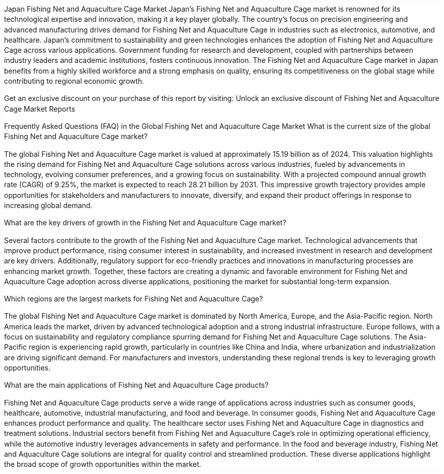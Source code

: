 Japan Fishing Net and Aquaculture Cage Market
Japan’s Fishing Net and Aquaculture Cage market is renowned for its technological expertise and innovation, making it a key player globally. The country’s focus on precision engineering and advanced manufacturing drives demand for Fishing Net and Aquaculture Cage in industries such as electronics, automotive, and healthcare. Japan’s commitment to sustainability and green technologies enhances the adoption of Fishing Net and Aquaculture Cage across various applications. Government funding for research and development, coupled with partnerships between industry leaders and academic institutions, fosters continuous innovation. The Fishing Net and Aquaculture Cage market in Japan benefits from a highly skilled workforce and a strong emphasis on quality, ensuring its competitiveness on the global stage while contributing to regional economic growth.

Get an exclusive discount on your purchase of this report by visiting: Unlock an exclusive discount of Fishing Net and Aquaculture Cage Market Reports 

Frequently Asked Questions (FAQ) in the Global Fishing Net and Aquaculture Cage Market
What is the current size of the global Fishing Net and Aquaculture Cage market?

The global Fishing Net and Aquaculture Cage market is valued at approximately 15.19 billion as of 2024. This valuation highlights the rising demand for Fishing Net and Aquaculture Cage solutions across various industries, fueled by advancements in technology, evolving consumer preferences, and a growing focus on sustainability. With a projected compound annual growth rate (CAGR) of 9.25%, the market is expected to reach 28.21 billion by 2031. This impressive growth trajectory provides ample opportunities for stakeholders and manufacturers to innovate, diversify, and expand their product offerings in response to increasing global demand.

What are the key drivers of growth in the Fishing Net and Aquaculture Cage market?

Several factors contribute to the growth of the Fishing Net and Aquaculture Cage market. Technological advancements that improve product performance, rising consumer interest in sustainability, and increased investment in research and development are key drivers. Additionally, regulatory support for eco-friendly practices and innovations in manufacturing processes are enhancing market growth. Together, these factors are creating a dynamic and favorable environment for Fishing Net and Aquaculture Cage adoption across diverse applications, positioning the market for substantial long-term expansion.

Which regions are the largest markets for Fishing Net and Aquaculture Cage?

The global Fishing Net and Aquaculture Cage market is dominated by North America, Europe, and the Asia-Pacific region. North America leads the market, driven by advanced technological adoption and a strong industrial infrastructure. Europe follows, with a focus on sustainability and regulatory compliance spurring demand for Fishing Net and Aquaculture Cage solutions. The Asia-Pacific region is experiencing rapid growth, particularly in countries like China and India, where urbanization and industrialization are driving significant demand. For manufacturers and investors, understanding these regional trends is key to leveraging growth opportunities.

What are the main applications of Fishing Net and Aquaculture Cage products?

Fishing Net and Aquaculture Cage products serve a wide range of applications across industries such as consumer goods, healthcare, automotive, industrial manufacturing, and food and beverage. In consumer goods, Fishing Net and Aquaculture Cage enhances product performance and quality. The healthcare sector uses Fishing Net and Aquaculture Cage in diagnostics and treatment solutions. Industrial sectors benefit from Fishing Net and Aquaculture Cage’s role in optimizing operational efficiency, while the automotive industry leverages advancements in safety and performance. In the food and beverage industry, Fishing Net and Aquaculture Cage solutions are integral for quality control and streamlined production. These diverse applications highlight the broad scope of growth opportunities within the market.
